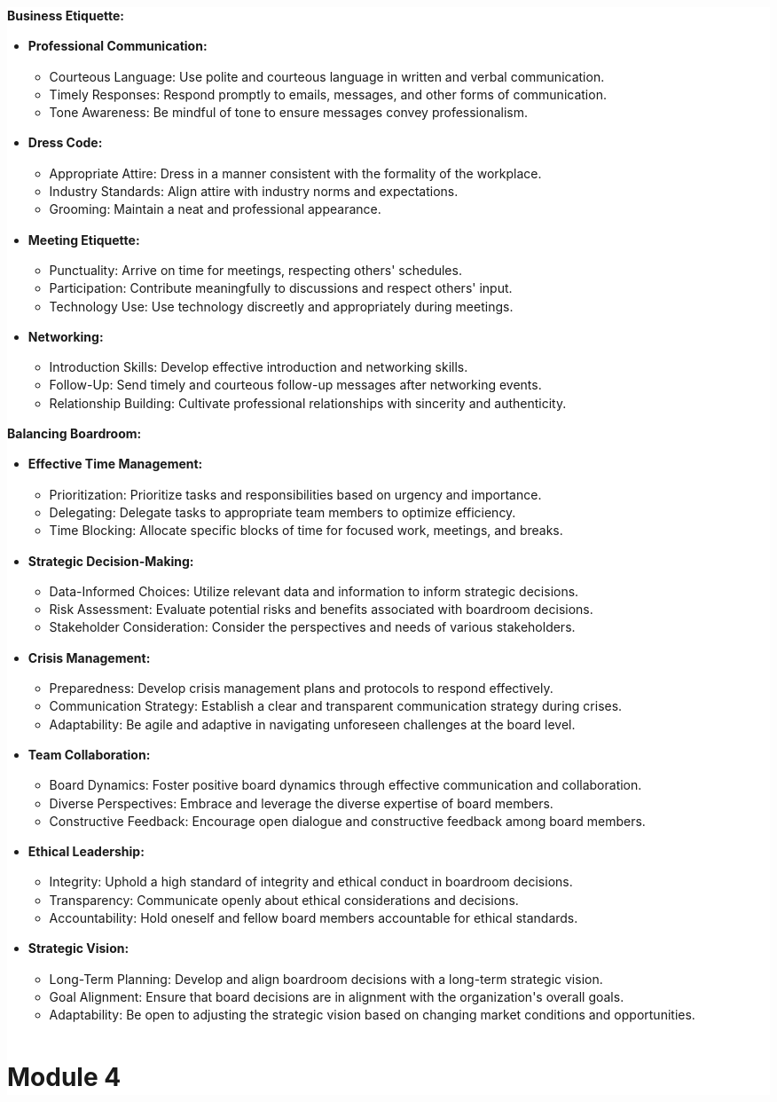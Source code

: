 **Business Etiquette:**
- **Professional Communication:**
  - Courteous Language: Use polite and courteous language in written and verbal communication.
  - Timely Responses: Respond promptly to emails, messages, and other forms of communication.
  - Tone Awareness: Be mindful of tone to ensure messages convey professionalism.

- **Dress Code:**
  - Appropriate Attire: Dress in a manner consistent with the formality of the workplace.
  - Industry Standards: Align attire with industry norms and expectations.
  - Grooming: Maintain a neat and professional appearance.

- **Meeting Etiquette:**
  - Punctuality: Arrive on time for meetings, respecting others' schedules.
  - Participation: Contribute meaningfully to discussions and respect others' input.
  - Technology Use: Use technology discreetly and appropriately during meetings.

- **Networking:**
  - Introduction Skills: Develop effective introduction and networking skills.
  - Follow-Up: Send timely and courteous follow-up messages after networking events.
  - Relationship Building: Cultivate professional relationships with sincerity and authenticity.

**Balancing Boardroom:**
- **Effective Time Management:**
  - Prioritization: Prioritize tasks and responsibilities based on urgency and importance.
  - Delegating: Delegate tasks to appropriate team members to optimize efficiency.
  - Time Blocking: Allocate specific blocks of time for focused work, meetings, and breaks.

- **Strategic Decision-Making:**
  - Data-Informed Choices: Utilize relevant data and information to inform strategic decisions.
  - Risk Assessment: Evaluate potential risks and benefits associated with boardroom decisions.
  - Stakeholder Consideration: Consider the perspectives and needs of various stakeholders.

- **Crisis Management:**
  - Preparedness: Develop crisis management plans and protocols to respond effectively.
  - Communication Strategy: Establish a clear and transparent communication strategy during crises.
  - Adaptability: Be agile and adaptive in navigating unforeseen challenges at the board level.

- **Team Collaboration:**
  - Board Dynamics: Foster positive board dynamics through effective communication and collaboration.
  - Diverse Perspectives: Embrace and leverage the diverse expertise of board members.
  - Constructive Feedback: Encourage open dialogue and constructive feedback among board members.

- **Ethical Leadership:**
  - Integrity: Uphold a high standard of integrity and ethical conduct in boardroom decisions.
  - Transparency: Communicate openly about ethical considerations and decisions.
  - Accountability: Hold oneself and fellow board members accountable for ethical standards.

- **Strategic Vision:**
  - Long-Term Planning: Develop and align boardroom decisions with a long-term strategic vision.
  - Goal Alignment: Ensure that board decisions are in alignment with the organization's overall goals.
  - Adaptability: Be open to adjusting the strategic vision based on changing market conditions and opportunities.
 
# Module 4
